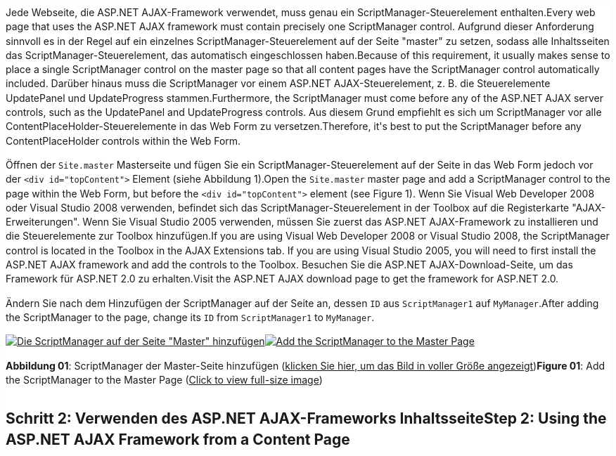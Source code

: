 <span data-ttu-id="093b0-156">Jede Webseite, die ASP.NET AJAX-Framework verwendet, muss genau ein ScriptManager-Steuerelement enthalten.</span><span class="sxs-lookup"><span data-stu-id="093b0-156">Every web page that uses the ASP.NET AJAX framework must contain precisely one ScriptManager control.</span></span> <span data-ttu-id="093b0-157">Aufgrund dieser Anforderung sinnvoll es in der Regel auf ein einzelnes ScriptManager-Steuerelement auf der Seite "master" zu setzen, sodass alle Inhaltsseiten das ScriptManager-Steuerelement, das automatisch eingeschlossen haben.</span><span class="sxs-lookup"><span data-stu-id="093b0-157">Because of this requirement, it usually makes sense to place a single ScriptManager control on the master page so that all content pages have the ScriptManager control automatically included.</span></span> <span data-ttu-id="093b0-158">Darüber hinaus muss die ScriptManager vor einem ASP.NET AJAX-Steuerelement, z. B. die Steuerelemente UpdatePanel und UpdateProgress stammen.</span><span class="sxs-lookup"><span data-stu-id="093b0-158">Furthermore, the ScriptManager must come before any of the ASP.NET AJAX server controls, such as the UpdatePanel and UpdateProgress controls.</span></span> <span data-ttu-id="093b0-159">Aus diesem Grund empfiehlt es sich um ScriptManager vor alle ContentPlaceHolder-Steuerelemente in das Web Form zu versetzen.</span><span class="sxs-lookup"><span data-stu-id="093b0-159">Therefore, it's best to put the ScriptManager before any ContentPlaceHolder controls within the Web Form.</span></span>

<span data-ttu-id="093b0-160">Öffnen der `Site.master` Masterseite und fügen Sie ein ScriptManager-Steuerelement auf der Seite in das Web Form jedoch vor der `<div id="topContent">` Element (siehe Abbildung 1).</span><span class="sxs-lookup"><span data-stu-id="093b0-160">Open the `Site.master` master page and add a ScriptManager control to the page within the Web Form, but before the `<div id="topContent">` element (see Figure 1).</span></span> <span data-ttu-id="093b0-161">Wenn Sie Visual Web Developer 2008 oder Visual Studio 2008 verwenden, befindet sich das ScriptManager-Steuerelement in der Toolbox auf die Registerkarte "AJAX-Erweiterungen". Wenn Sie Visual Studio 2005 verwenden, müssen Sie zuerst das ASP.NET AJAX-Framework zu installieren und die Steuerelemente zur Toolbox hinzufügen.</span><span class="sxs-lookup"><span data-stu-id="093b0-161">If you are using Visual Web Developer 2008 or Visual Studio 2008, the ScriptManager control is located in the Toolbox in the AJAX Extensions tab. If you are using Visual Studio 2005, you will need to first install the ASP.NET AJAX framework and add the controls to the Toolbox.</span></span> <span data-ttu-id="093b0-162">Besuchen Sie die ASP.NET AJAX-Download-Seite, um das Framework für ASP.NET 2.0 zu erhalten.</span><span class="sxs-lookup"><span data-stu-id="093b0-162">Visit the ASP.NET AJAX download page to get the framework for ASP.NET 2.0.</span></span>

<span data-ttu-id="093b0-163">Ändern Sie nach dem Hinzufügen der ScriptManager auf der Seite an, dessen `ID` aus `ScriptManager1` auf `MyManager`.</span><span class="sxs-lookup"><span data-stu-id="093b0-163">After adding the ScriptManager to the page, change its `ID` from `ScriptManager1` to `MyManager`.</span></span>


<span data-ttu-id="093b0-164">[![Die ScriptManager auf der Seite "Master" hinzufügen](master-pages-and-asp-net-ajax-vb/_static/image2.png)](master-pages-and-asp-net-ajax-vb/_static/image1.png)</span><span class="sxs-lookup"><span data-stu-id="093b0-164">[![Add the ScriptManager to the Master Page](master-pages-and-asp-net-ajax-vb/_static/image2.png)](master-pages-and-asp-net-ajax-vb/_static/image1.png)</span></span>

<span data-ttu-id="093b0-165">**Abbildung 01**: ScriptManager der Master-Seite hinzufügen ([klicken Sie hier, um das Bild in voller Größe angezeigt](master-pages-and-asp-net-ajax-vb/_static/image3.png))</span><span class="sxs-lookup"><span data-stu-id="093b0-165">**Figure 01**: Add the ScriptManager to the Master Page  ([Click to view full-size image](master-pages-and-asp-net-ajax-vb/_static/image3.png))</span></span>


## <a name="step-2-using-the-aspnet-ajax-framework-from-a-content-page"></a><span data-ttu-id="093b0-166">Schritt 2: Verwenden des ASP.NET AJAX-Frameworks Inhaltsseite</span><span class="sxs-lookup"><span data-stu-id="093b0-166">Step 2: Using the ASP.NET AJAX Framework from a Content Page</span></span>
